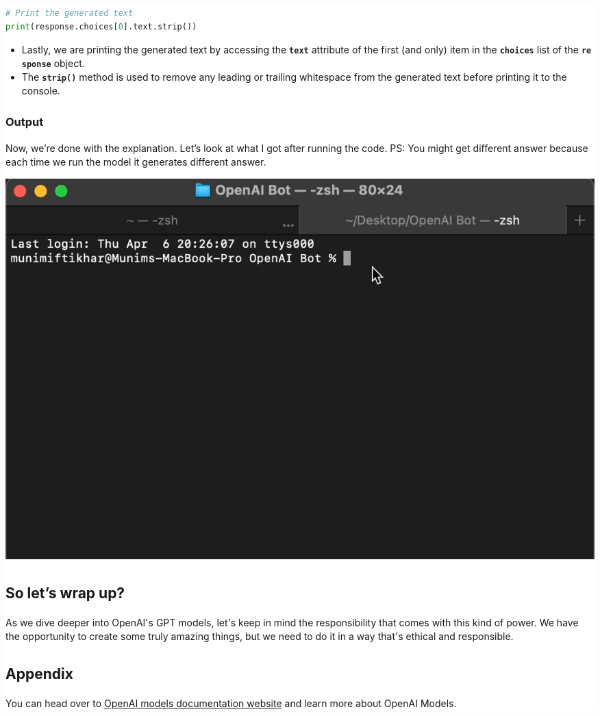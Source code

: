 ```python
# Print the generated text
print(response.choices[0].text.strip())
```

- Lastly, we are printing the generated text by accessing the **`text`** attribute of the first (and only) item in the **`choices`** list of the **`response`** object.
- The **`strip()`** method is used to remove any leading or trailing whitespace from the generated text before printing it to the console.

### Output

Now, we’re done with the explanation. Let’s look at what I got after running the code. PS: You might get different answer because each time we run the model it generates different answer.

![python code run.gif](Level%20Up%20Your%20AI%20knowledge%20befc6d8ff9634a49877abcf475e779e8/python_code_run.gif)

## So let’s wrap up?

As we dive deeper into OpenAI's GPT models, let's keep in mind the responsibility that comes with this kind of power. We have the opportunity to create some truly amazing things, but we need to do it in a way that's ethical and responsible.

## Appendix

You can head over to [OpenAI models documentation website](https://platform.openai.com/docs/models/overview) and learn more about OpenAI Models.